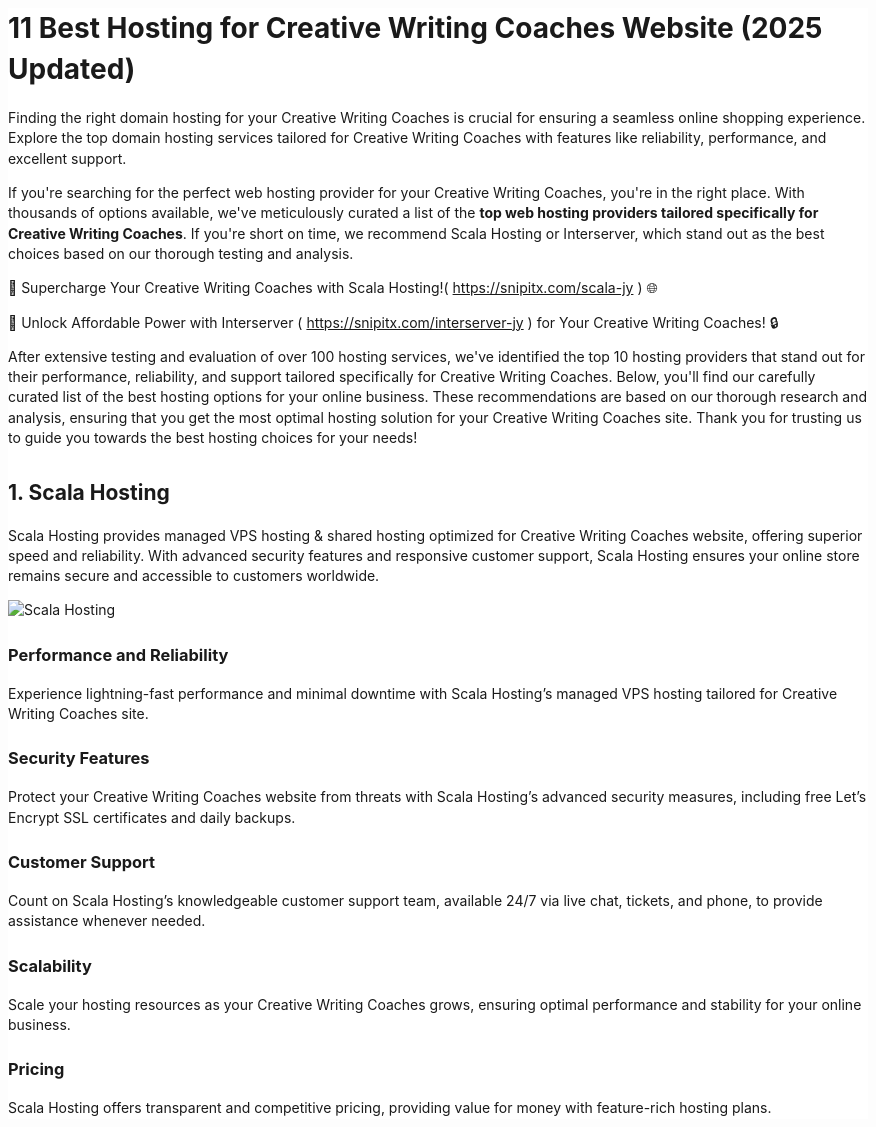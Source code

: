 # 11 Best Hosting for Creative Writing Coaches Website (2025 Updated)

Finding the right domain hosting for your Creative Writing Coaches is crucial for ensuring a seamless online shopping experience. Explore the top domain hosting services tailored for Creative Writing Coaches with features like reliability, performance, and excellent support.

If you're searching for the perfect web hosting provider for your Creative Writing Coaches, you're in the right place. With thousands of options available, we've meticulously curated a list of the **top web hosting providers tailored specifically for Creative Writing Coaches**. If you're short on time, we recommend Scala Hosting or Interserver, which stand out as the best choices based on our thorough testing and analysis.

🚀 Supercharge Your Creative Writing Coaches with Scala Hosting!( https://snipitx.com/scala-jy ) 🌐 

💸 Unlock Affordable Power with Interserver ( https://snipitx.com/interserver-jy ) for Your Creative Writing Coaches! 🔒

After extensive testing and evaluation of over 100 hosting services, we've identified the top 10 hosting providers that stand out for their performance, reliability, and support tailored specifically for Creative Writing Coaches. Below, you'll find our carefully curated list of the best hosting options for your online business. These recommendations are based on our thorough research and analysis, ensuring that you get the most optimal hosting solution for your Creative Writing Coaches site. Thank you for trusting us to guide you towards the best hosting choices for your needs!

## 1. Scala Hosting

Scala Hosting provides managed VPS hosting & shared hosting optimized for Creative Writing Coaches website, offering superior speed and reliability. With advanced security features and responsive customer support, Scala Hosting ensures your online store remains secure and accessible to customers worldwide.

![Scala Hosting](https://i.imgur.com/uJ5JIK3.png "Scala Web Hosting")

### Performance and Reliability
Experience lightning-fast performance and minimal downtime with Scala Hosting’s managed VPS hosting tailored for Creative Writing Coaches site.

### Security Features
Protect your Creative Writing Coaches website from threats with Scala Hosting’s advanced security measures, including free Let’s Encrypt SSL certificates and daily backups.

### Customer Support
Count on Scala Hosting’s knowledgeable customer support team, available 24/7 via live chat, tickets, and phone, to provide assistance whenever needed.

### Scalability
Scale your hosting resources as your Creative Writing Coaches grows, ensuring optimal performance and stability for your online business.

### Pricing
Scala Hosting offers transparent and competitive pricing, providing value for money with feature-rich hosting plans.
